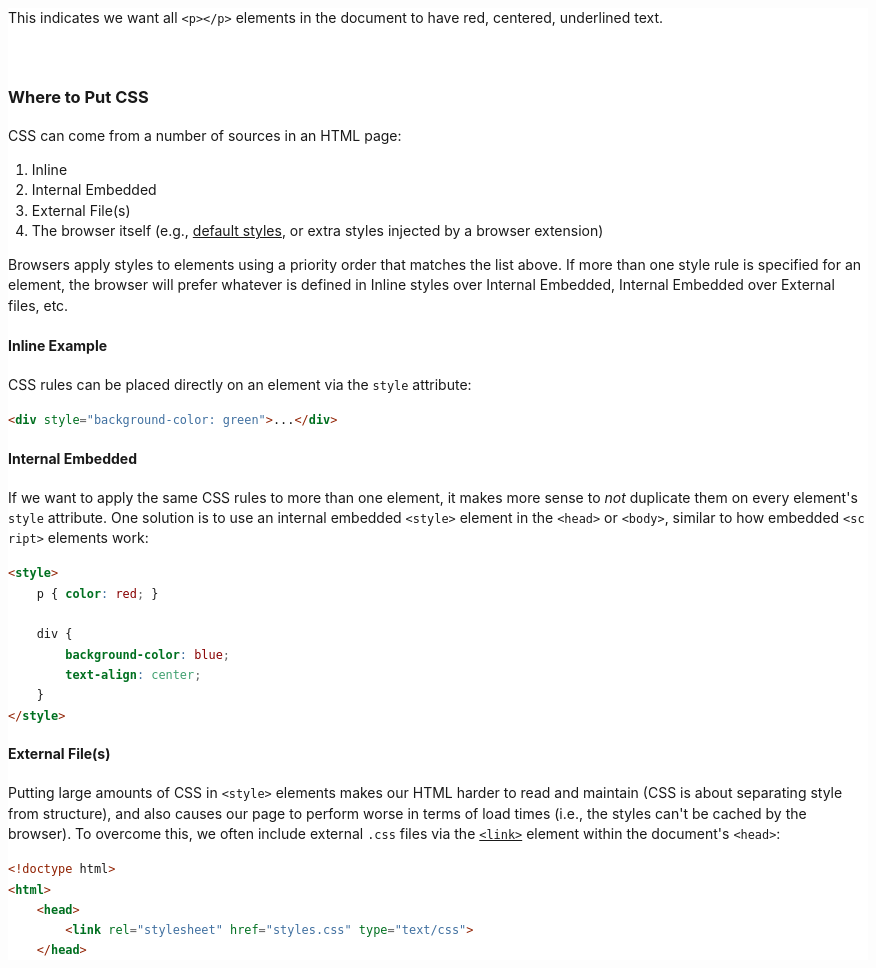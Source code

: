 This indicates we want all `<p></p>` elements in the document to have red, centered, underlined text.

<br>

### Where to Put CSS

CSS can come from a number of sources in an HTML page:

1. Inline
1. Internal Embedded
1. External File(s)
1. The browser itself (e.g., [default styles](https://github.com/mozilla/gecko-dev/blob/master/layout/style/res/html.css), or extra styles injected by a browser extension)

Browsers apply styles to elements using a priority order that matches the list above.
If more than one style rule is specified for an element, the browser will prefer whatever
is defined in Inline styles over Internal Embedded, Internal Embedded over External files, etc.  

#### Inline Example

CSS rules can be placed directly on an element via the `style` attribute:

```html
<div style="background-color: green">...</div>
```

#### Internal Embedded

If we want to apply the same CSS rules to more than one element, it makes more sense to
*not* duplicate them on every element's `style` attribute.  One solution is to use an internal embedded
`<style>` element in the `<head>` or `<body>`, similar to how embedded `<script>` elements work:

```html
<style>
    p { color: red; }

    div {
        background-color: blue;
        text-align: center;
    }
</style>
```

#### External File(s)

Putting large amounts of CSS in `<style>` elements makes our HTML harder to read and maintain
(CSS is about separating style from structure), and also causes our page to perform worse
in terms of load times (i.e., the styles can't be cached by the browser).  To overcome this,
we often include external `.css` files via the [`<link>`](https://developer.mozilla.org/en-US/docs/Web/HTML/Element/link)
element within the document's `<head>`:

```html
<!doctype html>
<html>
    <head>
        <link rel="stylesheet" href="styles.css" type="text/css">
    </head>
```

